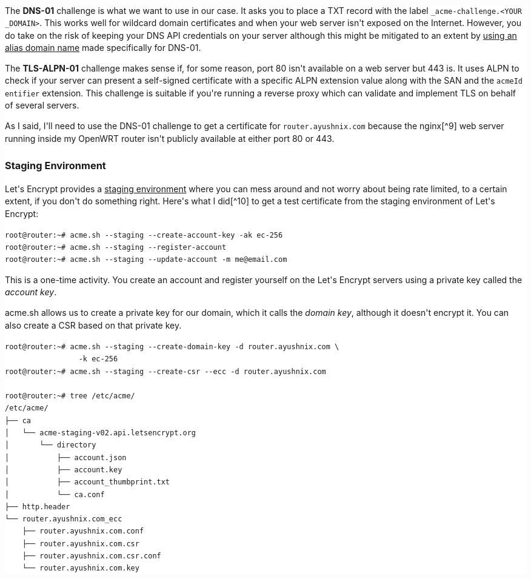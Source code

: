 The **DNS-01** challenge is what we want to use in our case. It asks you to place a TXT record with
the label `_acme-challenge.<YOUR_DOMAIN>`. This works well for wildcard domain certificates and when
your web server isn't exposed on the Internet. However, you do take on the risk of keeping your DNS
API credentials on your server although this might be mitigated to an extent by [using an alias
domain name](https://dan.langille.org/2019/02/01/acme-domain-alias-mode/) made specifically for
DNS-01.

The **TLS-ALPN-01** challenge makes sense if, for some reason, port 80 isn't available on a web
server but 443 is. It uses ALPN to check if your server can present a self-signed certificate with a
specific ALPN extension value along with the SAN and the `acmeIdentifier` extension. This challenge
is suitable if you're running a reverse proxy which can validate and implement TLS on behalf of
several servers.

As I said, I'll need to use the DNS-01 challenge to get a certificate for `router.ayushnix.com`
because the nginx[^9] web server running inside my OpenWRT router isn't publicly available at either
port 80 or 443.

### Staging Environment

Let's Encrypt provides a [staging environment](https://letsencrypt.org/docs/staging-environment/)
where you can mess around and not worry about being rate limited, to a certain extent, if you don't
do something right. Here's what I did[^10] to get a test certificate from the staging environment of
Let's Encrypt:

```
root@router:~# acme.sh --staging --create-account-key -ak ec-256
root@router:~# acme.sh --staging --register-account
root@router:~# acme.sh --staging --update-account -m me@email.com
```

This is a one-time activity. You create an account and register yourself on the Let's Encrypt
servers using a private key called the *account key*.

acme.sh allows us to create a private key for our domain, which it calls the *domain key*, although
it doesn't encrypt it. You can also create a CSR based on that private key.

```
root@router:~# acme.sh --staging --create-domain-key -d router.ayushnix.com \
                 -k ec-256
root@router:~# acme.sh --staging --create-csr --ecc -d router.ayushnix.com

root@router:~# tree /etc/acme/
/etc/acme/
├── ca
│   └── acme-staging-v02.api.letsencrypt.org
│       └── directory
│           ├── account.json
│           ├── account.key
│           ├── account_thumbprint.txt
│           └── ca.conf
├── http.header
└── router.ayushnix.com_ecc
    ├── router.ayushnix.com.conf
    ├── router.ayushnix.com.csr
    ├── router.ayushnix.com.csr.conf
    └── router.ayushnix.com.key
```
